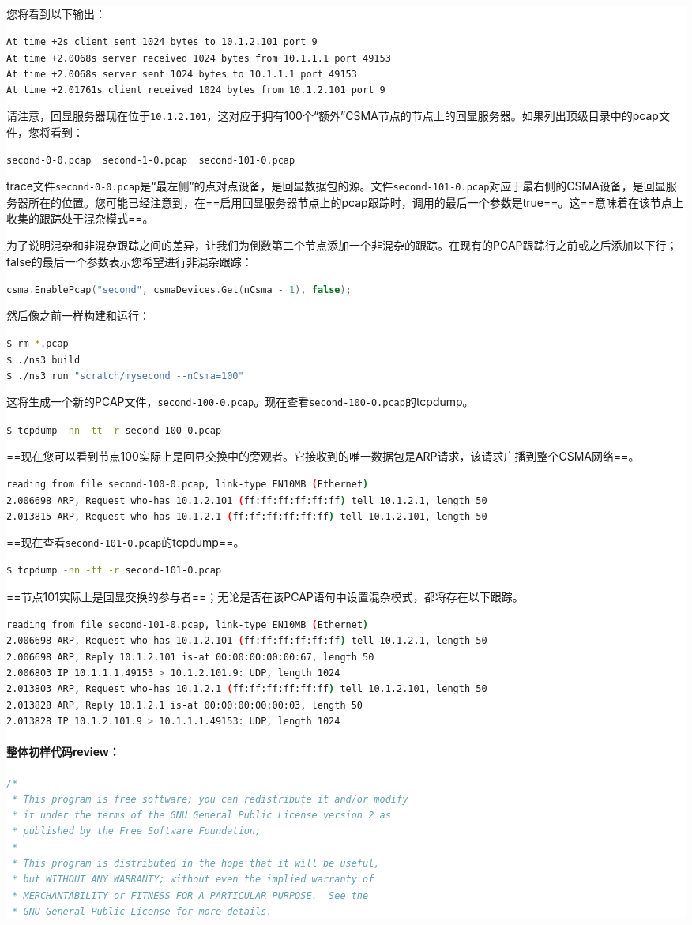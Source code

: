 您将看到以下输出：

```bash
At time +2s client sent 1024 bytes to 10.1.2.101 port 9
At time +2.0068s server received 1024 bytes from 10.1.1.1 port 49153
At time +2.0068s server sent 1024 bytes to 10.1.1.1 port 49153
At time +2.01761s client received 1024 bytes from 10.1.2.101 port 9
```

请注意，回显服务器现在位于`10.1.2.101`，这对应于拥有100个“额外”CSMA节点的节点上的回显服务器。如果列出顶级目录中的pcap文件，您将看到：

```bash
second-0-0.pcap  second-1-0.pcap  second-101-0.pcap
```

trace文件`second-0-0.pcap`是“最左侧”的点对点设备，是回显数据包的源。文件`second-101-0.pcap`对应于最右侧的CSMA设备，是回显服务器所在的位置。您可能已经注意到，在==启用回显服务器节点上的pcap跟踪时，调用的最后一个参数是true==。这==意味着在该节点上收集的跟踪处于混杂模式==。

为了说明混杂和非混杂跟踪之间的差异，让我们为倒数第二个节点添加一个非混杂的跟踪。在现有的PCAP跟踪行之前或之后添加以下行；false的最后一个参数表示您希望进行非混杂跟踪：

```cpp
csma.EnablePcap("second", csmaDevices.Get(nCsma - 1), false);
```

然后像之前一样构建和运行：

```bash
$ rm *.pcap
$ ./ns3 build
$ ./ns3 run "scratch/mysecond --nCsma=100"
```

这将生成一个新的PCAP文件，`second-100-0.pcap`。现在查看`second-100-0.pcap`的tcpdump。

```bash
$ tcpdump -nn -tt -r second-100-0.pcap
```

==现在您可以看到节点100实际上是回显交换中的旁观者。它接收到的唯一数据包是ARP请求，该请求广播到整个CSMA网络==。

```bash
reading from file second-100-0.pcap, link-type EN10MB (Ethernet)
2.006698 ARP, Request who-has 10.1.2.101 (ff:ff:ff:ff:ff:ff) tell 10.1.2.1, length 50
2.013815 ARP, Request who-has 10.1.2.1 (ff:ff:ff:ff:ff:ff) tell 10.1.2.101, length 50
```

==现在查看`second-101-0.pcap`的tcpdump==。

```bash
$ tcpdump -nn -tt -r second-101-0.pcap
```

==节点101实际上是回显交换的参与者==；无论是否在该PCAP语句中设置混杂模式，都将存在以下跟踪。

```bash
reading from file second-101-0.pcap, link-type EN10MB (Ethernet)
2.006698 ARP, Request who-has 10.1.2.101 (ff:ff:ff:ff:ff:ff) tell 10.1.2.1, length 50
2.006698 ARP, Reply 10.1.2.101 is-at 00:00:00:00:00:67, length 50
2.006803 IP 10.1.1.1.49153 > 10.1.2.101.9: UDP, length 1024
2.013803 ARP, Request who-has 10.1.2.1 (ff:ff:ff:ff:ff:ff) tell 10.1.2.101, length 50
2.013828 ARP, Reply 10.1.2.1 is-at 00:00:00:00:00:03, length 50
2.013828 IP 10.1.2.101.9 > 10.1.1.1.49153: UDP, length 1024
```
#### 整体初样代码review：
```cpp
/*
 * This program is free software; you can redistribute it and/or modify
 * it under the terms of the GNU General Public License version 2 as
 * published by the Free Software Foundation;
 *
 * This program is distributed in the hope that it will be useful,
 * but WITHOUT ANY WARRANTY; without even the implied warranty of
 * MERCHANTABILITY or FITNESS FOR A PARTICULAR PURPOSE.  See the
 * GNU General Public License for more details.
```